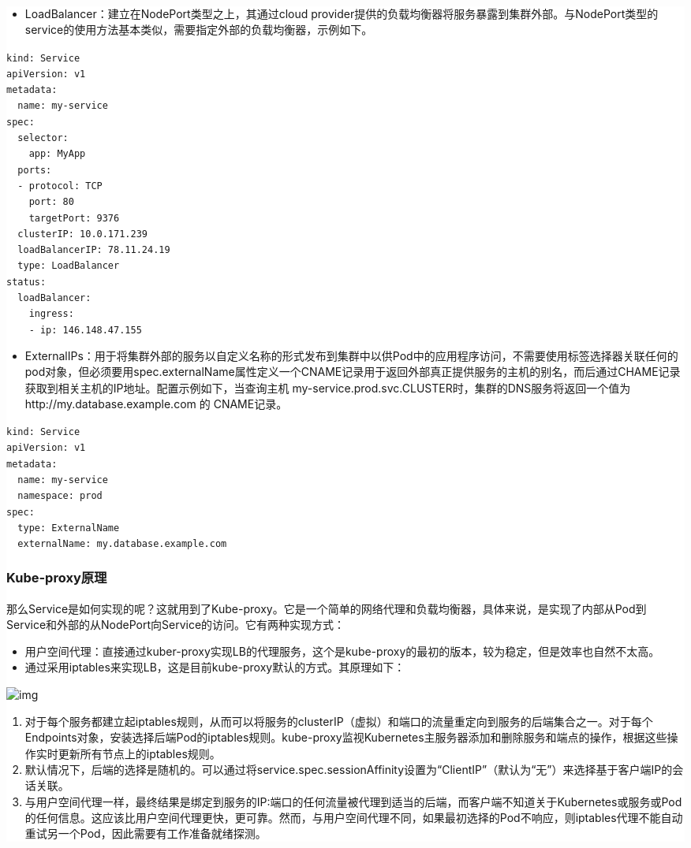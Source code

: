 - LoadBalancer：建立在NodePort类型之上，其通过cloud provider提供的负载均衡器将服务暴露到集群外部。与NodePort类型的service的使用方法基本类似，需要指定外部的负载均衡器，示例如下。

```text
kind: Service
apiVersion: v1
metadata:
  name: my-service
spec:
  selector:
    app: MyApp
  ports:
  - protocol: TCP
    port: 80
    targetPort: 9376
  clusterIP: 10.0.171.239
  loadBalancerIP: 78.11.24.19
  type: LoadBalancer
status:
  loadBalancer:
    ingress:
    - ip: 146.148.47.155
```

- ExternalIPs：用于将集群外部的服务以自定义名称的形式发布到集群中以供Pod中的应用程序访问，不需要使用标签选择器关联任何的pod对象，但必须要用spec.externalName属性定义一个CNAME记录用于返回外部真正提供服务的主机的别名，而后通过CHAME记录获取到相关主机的IP地址。配置示例如下，当查询主机 my-service.prod.svc.CLUSTER时，集群的DNS服务将返回一个值为http://my.database.example.com 的 CNAME记录。

```text
kind: Service
apiVersion: v1
metadata:
  name: my-service
  namespace: prod
spec:
  type: ExternalName
  externalName: my.database.example.com
```

### **Kube-proxy原理**

那么Service是如何实现的呢？这就用到了Kube-proxy。它是一个简单的网络代理和负载均衡器，具体来说，是实现了内部从Pod到Service和外部的从NodePort向Service的访问。它有两种实现方式：

- 用户空间代理：直接通过kuber-proxy实现LB的代理服务，这个是kube-proxy的最初的版本，较为稳定，但是效率也自然不太高。
- 通过采用iptables来实现LB，这是目前kube-proxy默认的方式。其原理如下：

![img](https://pic3.zhimg.com/80/v2-faf6606f85dc440d33178a5113e1d1be_1440w.webp)

1. 对于每个服务都建立起iptables规则，从而可以将服务的clusterIP（虚拟）和端口的流量重定向到服务的后端集合之一。对于每个Endpoints对象，安装选择后端Pod的iptables规则。kube-proxy监视Kubernetes主服务器添加和删除服务和端点的操作，根据这些操作实时更新所有节点上的iptables规则。
2. 默认情况下，后端的选择是随机的。可以通过将service.spec.sessionAffinity设置为“ClientIP”（默认为“无”）来选择基于客户端IP的会话关联。
3. 与用户空间代理一样，最终结果是绑定到服务的IP:端口的任何流量被代理到适当的后端，而客户端不知道关于Kubernetes或服务或Pod的任何信息。这应该比用户空间代理更快，更可靠。然而，与用户空间代理不同，如果最初选择的Pod不响应，则iptables代理不能自动重试另一个Pod，因此需要有工作准备就绪探测。
